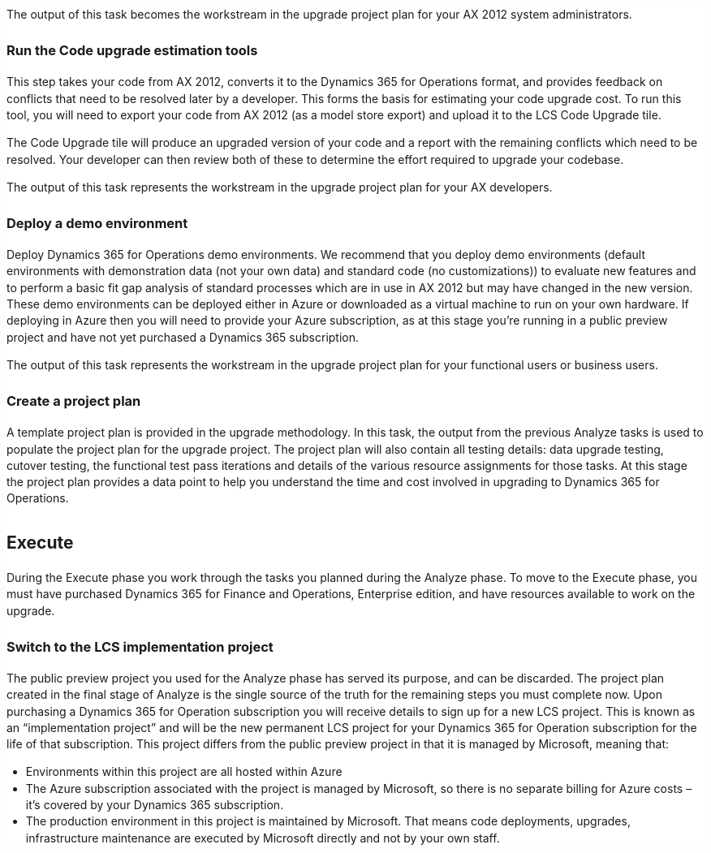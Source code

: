 The output of this task becomes the workstream in the upgrade project plan for your AX 2012 system administrators.

### Run the Code upgrade estimation tools
This step takes your code from AX 2012, converts it to the Dynamics 365 for Operations format, and provides feedback on conflicts that need to be resolved later by a developer. This forms the basis for estimating your code upgrade cost.
To run this tool, you will need to export your code from AX 2012 (as a model store export) and upload it to the LCS Code Upgrade tile.
 
The Code Upgrade tile will produce an upgraded version of your code and a report with the remaining conflicts which need to be resolved. Your developer can then review both of these to determine the effort required to upgrade your codebase.

The output of this task represents the workstream in the upgrade project plan for your AX developers.

### Deploy a demo environment
Deploy Dynamics 365 for Operations demo environments. We recommend that you deploy demo environments (default environments with demonstration data (not your own data) and standard code (no customizations)) to evaluate new features and to perform a basic fit gap analysis of standard processes which are in use in AX 2012 but may have changed in the new version.
These demo environments can be deployed either in Azure or downloaded as a virtual machine to run on your own hardware. If deploying in Azure then you will need to provide your Azure subscription, as at this stage you’re running in a public preview project and have not yet purchased a Dynamics 365 subscription.

The output of this task represents the workstream in the upgrade project plan for your functional users or business users.

### Create a project plan
A template project plan is provided in the upgrade methodology. In this task, the output from the previous Analyze tasks is used to populate the project plan for the upgrade project. 
The project plan will also contain all testing details: data upgrade testing, cutover testing, the functional test pass iterations and details of the various resource assignments for those tasks.
At this stage the project plan provides a data point to help you understand the time and cost involved in upgrading to Dynamics 365 for Operations.

## Execute
During the Execute phase you work through the tasks you planned during the Analyze phase. To move to the Execute phase, you must have purchased Dynamics 365 for Finance and Operations, Enterprise edition, and have resources available to work on the upgrade.

### Switch to the LCS implementation project
The public preview project you used for the Analyze phase has served its purpose, and can be discarded. The project plan created in the final stage of Analyze is the single source of the truth for the remaining steps you must complete now.
Upon purchasing a Dynamics 365 for Operation subscription you will receive details to sign up for a new LCS project. This is known as an “implementation project” and will be the new permanent LCS project for your Dynamics 365 for Operation subscription for the life of that subscription. This project differs from the public preview project in that it is managed by Microsoft, meaning that:
-	Environments within this project are all hosted within Azure
-	The Azure subscription associated with the project is managed by Microsoft, so there is no separate billing for Azure costs – it’s covered by your Dynamics 365 subscription.
-	The production environment in this project is maintained by Microsoft. That means code deployments, upgrades, infrastructure maintenance are executed by Microsoft directly and not by your own staff. 
